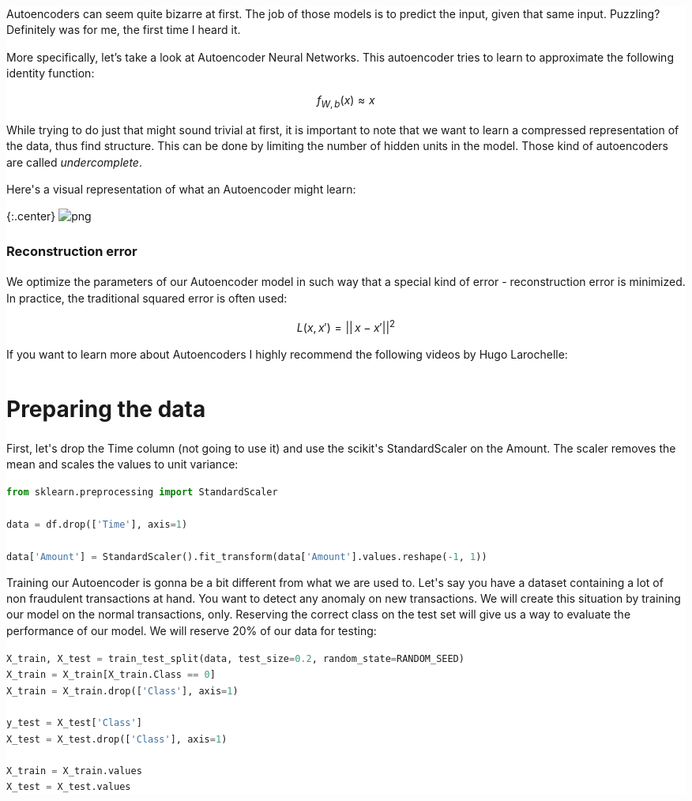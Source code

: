Autoencoders can seem quite bizarre at first. The job of those models is to predict the input, given that same input. Puzzling? Definitely was for me, the first time I heard it.

More specifically, let’s take a look at Autoencoder Neural Networks. This autoencoder tries to learn to approximate the following identity function:

$$\textstyle f_{W,b}(x) \approx x$$

While trying to do just that might sound trivial at first, it is important to note that we want to learn a compressed representation of the data, thus find structure. This can be done by limiting the number of hidden units in the model. Those kind of autoencoders are called *undercomplete*.

Here's a visual representation of what an Autoencoder might learn:

{:.center}
![png]({{site.url}}/assets/fraud_detection_files/mushroom_encoder.png)

### Reconstruction error

We optimize the parameters of our Autoencoder model in such way that a special kind of error - reconstruction error is minimized. In practice, the traditional squared error is often used:

$$\textstyle L(x,x') = ||\, x - x'||^2$$

If you want to learn more about Autoencoders I highly recommend the following videos by Hugo Larochelle:

<iframe src="https://www.youtube.com/embed/FzS3tMl4Nsc" frameborder="0" allowfullscreen></iframe>

# Preparing the data

First, let's drop the Time column (not going to use it) and use the scikit's StandardScaler on the Amount. The scaler removes the mean and scales the values to unit variance:


```python
from sklearn.preprocessing import StandardScaler

data = df.drop(['Time'], axis=1)

data['Amount'] = StandardScaler().fit_transform(data['Amount'].values.reshape(-1, 1))
```

Training our Autoencoder is gonna be a bit different from what we are used to. Let's say you have a dataset containing a lot of non fraudulent transactions at hand. You want to detect any anomaly on new transactions. We will create this situation by training our model on the normal transactions, only. Reserving the correct class on the test set will give us a way to evaluate the performance of our model. We will reserve 20% of our data for testing:


```python
X_train, X_test = train_test_split(data, test_size=0.2, random_state=RANDOM_SEED)
X_train = X_train[X_train.Class == 0]
X_train = X_train.drop(['Class'], axis=1)

y_test = X_test['Class']
X_test = X_test.drop(['Class'], axis=1)

X_train = X_train.values
X_test = X_test.values
```
